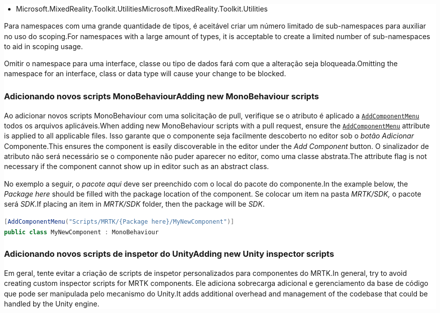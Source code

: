 - <span data-ttu-id="d2afb-170">Microsoft.MixedReality.Toolkit.Utilities</span><span class="sxs-lookup"><span data-stu-id="d2afb-170">Microsoft.MixedReality.Toolkit.Utilities</span></span>

<span data-ttu-id="d2afb-171">Para namespaces com uma grande quantidade de tipos, é aceitável criar um número limitado de sub-namespaces para auxiliar no uso do scoping.</span><span class="sxs-lookup"><span data-stu-id="d2afb-171">For namespaces with a large amount of types, it is acceptable to create a limited number of sub-namespaces to aid in scoping usage.</span></span>

<span data-ttu-id="d2afb-172">Omitir o namespace para uma interface, classe ou tipo de dados fará com que a alteração seja bloqueada.</span><span class="sxs-lookup"><span data-stu-id="d2afb-172">Omitting the namespace for an interface, class or data type will cause your change to be blocked.</span></span>

### <a name="adding-new-monobehaviour-scripts"></a><span data-ttu-id="d2afb-173">Adicionando novos scripts MonoBehaviour</span><span class="sxs-lookup"><span data-stu-id="d2afb-173">Adding new MonoBehaviour scripts</span></span>

<span data-ttu-id="d2afb-174">Ao adicionar novos scripts MonoBehaviour com uma solicitação de pull, verifique se o atributo é aplicado a [`AddComponentMenu`](https://docs.unity3d.com/ScriptReference/AddComponentMenu.html) todos os arquivos aplicáveis.</span><span class="sxs-lookup"><span data-stu-id="d2afb-174">When adding new MonoBehaviour scripts with a pull request, ensure the [`AddComponentMenu`](https://docs.unity3d.com/ScriptReference/AddComponentMenu.html) attribute is applied to all applicable files.</span></span> <span data-ttu-id="d2afb-175">Isso garante que o componente seja facilmente descoberto no editor sob o *botão Adicionar* Componente.</span><span class="sxs-lookup"><span data-stu-id="d2afb-175">This ensures the component is easily discoverable in the editor under the *Add Component* button.</span></span> <span data-ttu-id="d2afb-176">O sinalizador de atributo não será necessário se o componente não puder aparecer no editor, como uma classe abstrata.</span><span class="sxs-lookup"><span data-stu-id="d2afb-176">The attribute flag is not necessary if the component cannot show up in editor such as an abstract class.</span></span>

<span data-ttu-id="d2afb-177">No exemplo a seguir, o *pacote aqui* deve ser preenchido com o local do pacote do componente.</span><span class="sxs-lookup"><span data-stu-id="d2afb-177">In the example below, the *Package here* should be filled with the package location of the component.</span></span> <span data-ttu-id="d2afb-178">Se colocar um item na pasta *MRTK/SDK,* o pacote será *SDK*.</span><span class="sxs-lookup"><span data-stu-id="d2afb-178">If placing an item in *MRTK/SDK* folder, then the package will be *SDK*.</span></span>

```c#
[AddComponentMenu("Scripts/MRTK/{Package here}/MyNewComponent")]
public class MyNewComponent : MonoBehaviour
```

### <a name="adding-new-unity-inspector-scripts"></a><span data-ttu-id="d2afb-179">Adicionando novos scripts de inspetor do Unity</span><span class="sxs-lookup"><span data-stu-id="d2afb-179">Adding new Unity inspector scripts</span></span>

<span data-ttu-id="d2afb-180">Em geral, tente evitar a criação de scripts de inspetor personalizados para componentes do MRTK.</span><span class="sxs-lookup"><span data-stu-id="d2afb-180">In general, try to avoid creating custom inspector scripts for MRTK components.</span></span> <span data-ttu-id="d2afb-181">Ele adiciona sobrecarga adicional e gerenciamento da base de código que pode ser manipulada pelo mecanismo do Unity.</span><span class="sxs-lookup"><span data-stu-id="d2afb-181">It adds additional overhead and management of the codebase that could be handled by the Unity engine.</span></span>
